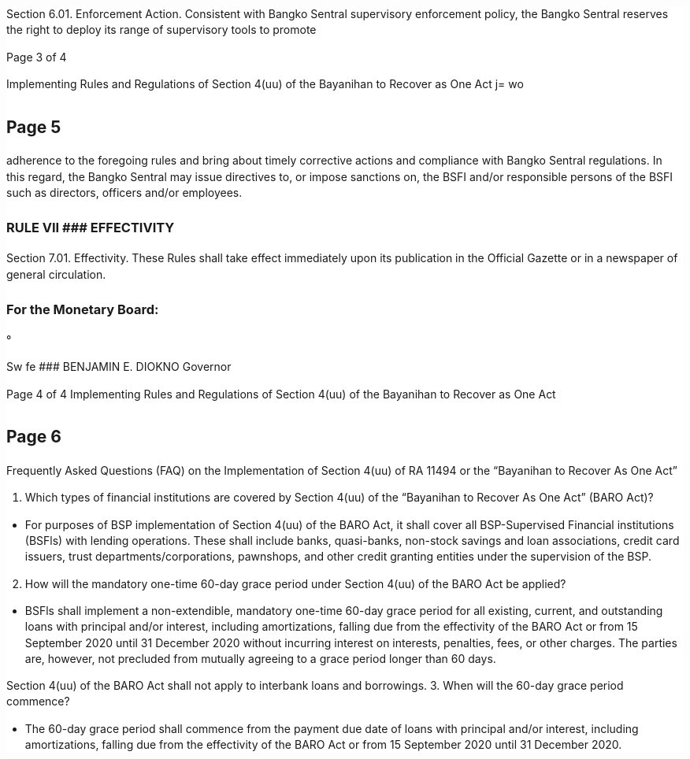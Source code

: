 Section 6.01. Enforcement Action. Consistent with Bangko Sentral supervisory enforcement policy, the Bangko Sentral reserves the right to deploy its range of supervisory tools to promote

Page 3 of 4

Implementing Rules and Regulations of Section 4(uu) of the Bayanihan to Recover as One Act j= wo

## Page 5

adherence to the foregoing rules and bring about timely corrective actions and compliance with Bangko Sentral regulations. In this regard, the Bangko Sentral may issue directives to, or impose sanctions on, the BSFI and/or responsible persons of the BSFI such as directors, officers and/or employees.

### RULE VII ### EFFECTIVITY

Section 7.01. Effectivity. These Rules shall take effect immediately upon its publication in the Official Gazette or in a newspaper of general circulation.

### For the Monetary Board:

°

Sw fe ### BENJAMIN E. DIOKNO Governor

Page 4 of 4 Implementing Rules and Regulations of Section 4(uu) of the Bayanihan to Recover as One Act

## Page 6

Frequently Asked Questions (FAQ) on the Implementation of Section 4(uu) of RA 11494 or the “Bayanihan to Recover As One Act”

1. Which types of financial institutions are covered by Section 4(uu) of the “Bayanihan to Recover As One Act” (BARO Act)?

- For purposes of BSP implementation of Section 4(uu) of the BARO Act, it shall cover all BSP-Supervised Financial institutions (BSFls) with lending operations. These shall include banks, quasi-banks, non-stock savings and loan associations, credit card issuers, trust departments/corporations, pawnshops, and other credit granting entities under the supervision of the BSP.

2. How will the mandatory one-time 60-day grace period under Section 4(uu) of the BARO Act be applied?

- BSFls shall implement a non-extendible, mandatory one-time 60-day grace period for all existing, current, and outstanding loans with principal and/or interest, including amortizations, falling due from the effectivity of the BARO Act or from 15 September 2020 until 31 December 2020 without incurring interest on interests, penalties, fees, or other charges. The parties are, however, not precluded from mutually agreeing to a grace period longer than 60 days.

Section 4(uu) of the BARO Act shall not apply to interbank loans and borrowings. 3. When will the 60-day grace period commence?

- The 60-day grace period shall commence from the payment due date of loans with principal and/or interest, including amortizations, falling due from the effectivity of the BARO Act or from 15 September 2020 until 31 December 2020.
